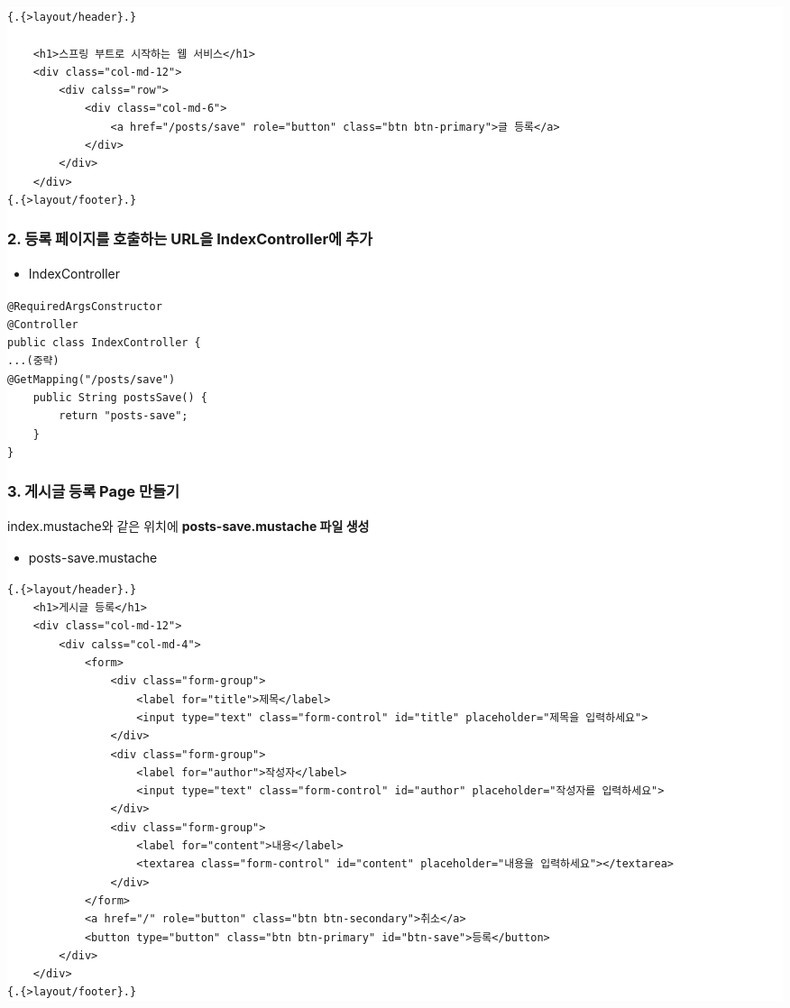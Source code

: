 ```
{.{>layout/header}.}

    <h1>스프링 부트로 시작하는 웹 서비스</h1>
    <div class="col-md-12">
        <div calss="row">
            <div class="col-md-6">
                <a href="/posts/save" role="button" class="btn btn-primary">글 등록</a>
            </div>
        </div>
    </div>
{.{>layout/footer}.}
```
### 2. 등록 페이지를 호출하는 URL을 IndexController에 추가
* IndexController

```
@RequiredArgsConstructor
@Controller
public class IndexController {
...(중략)
@GetMapping("/posts/save")
    public String postsSave() {
        return "posts-save";
    }
}
```

### 3. 게시글 등록 Page 만들기
index.mustache와 같은 위치에 __posts-save.mustache 파일 생성__ 

* posts-save.mustache

```
{.{>layout/header}.}
    <h1>게시글 등록</h1>
    <div class="col-md-12">
        <div calss="col-md-4">
            <form>
                <div class="form-group">
                    <label for="title">제목</label>
                    <input type="text" class="form-control" id="title" placeholder="제목을 입력하세요">
                </div>
                <div class="form-group">
                    <label for="author">작성자</label>
                    <input type="text" class="form-control" id="author" placeholder="작성자를 입력하세요">
                </div>
                <div class="form-group">
                    <label for="content">내용</label>
                    <textarea class="form-control" id="content" placeholder="내용을 입력하세요"></textarea>
                </div>
            </form>
            <a href="/" role="button" class="btn btn-secondary">취소</a>
            <button type="button" class="btn btn-primary" id="btn-save">등록</button>
        </div>
    </div>
{.{>layout/footer}.}
```
